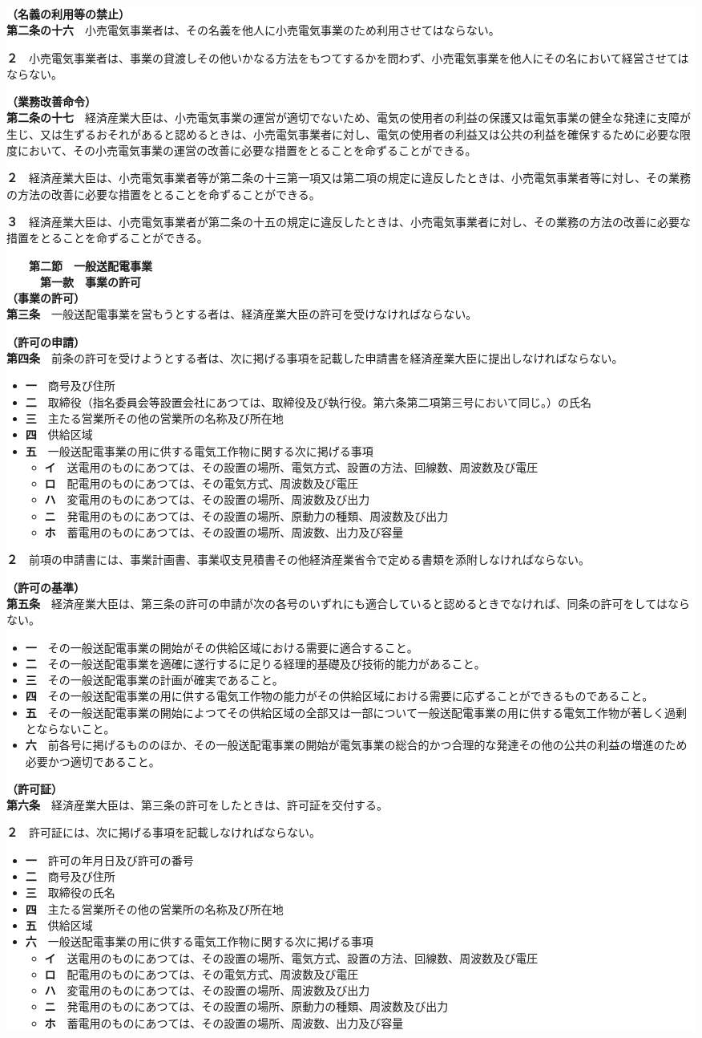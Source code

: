 **（名義の利用等の禁止）**  
**第二条の十六**　小売電気事業者は、その名義を他人に小売電気事業のため利用させてはならない。  
  
**２**　小売電気事業者は、事業の貸渡しその他いかなる方法をもつてするかを問わず、小売電気事業を他人にその名において経営させてはならない。  
  
**（業務改善命令）**  
**第二条の十七**　経済産業大臣は、小売電気事業の運営が適切でないため、電気の使用者の利益の保護又は電気事業の健全な発達に支障が生じ、又は生ずるおそれがあると認めるときは、小売電気事業者に対し、電気の使用者の利益又は公共の利益を確保するために必要な限度において、その小売電気事業の運営の改善に必要な措置をとることを命ずることができる。  
  
**２**　経済産業大臣は、小売電気事業者等が第二条の十三第一項又は第二項の規定に違反したときは、小売電気事業者等に対し、その業務の方法の改善に必要な措置をとることを命ずることができる。  
  
**３**　経済産業大臣は、小売電気事業者が第二条の十五の規定に違反したときは、小売電気事業者に対し、その業務の方法の改善に必要な措置をとることを命ずることができる。  
  
&emsp;&emsp;**第二節　一般送配電事業**  
&emsp;&emsp;&emsp;**第一款　事業の許可**  
**（事業の許可）**  
**第三条**　一般送配電事業を営もうとする者は、経済産業大臣の許可を受けなければならない。  
  
**（許可の申請）**  
**第四条**　前条の許可を受けようとする者は、次に掲げる事項を記載した申請書を経済産業大臣に提出しなければならない。  
* **一**　商号及び住所  
* **二**　取締役（指名委員会等設置会社にあつては、取締役及び執行役。第六条第二項第三号において同じ。）の氏名  
* **三**　主たる営業所その他の営業所の名称及び所在地  
* **四**　供給区域  
* **五**　一般送配電事業の用に供する電気工作物に関する次に掲げる事項  
	* **イ**　送電用のものにあつては、その設置の場所、電気方式、設置の方法、回線数、周波数及び電圧  
	* **ロ**　配電用のものにあつては、その電気方式、周波数及び電圧  
	* **ハ**　変電用のものにあつては、その設置の場所、周波数及び出力  
	* **ニ**　発電用のものにあつては、その設置の場所、原動力の種類、周波数及び出力  
	* **ホ**　蓄電用のものにあつては、その設置の場所、周波数、出力及び容量  
  
**２**　前項の申請書には、事業計画書、事業収支見積書その他経済産業省令で定める書類を添附しなければならない。  
  
**（許可の基準）**  
**第五条**　経済産業大臣は、第三条の許可の申請が次の各号のいずれにも適合していると認めるときでなければ、同条の許可をしてはならない。  
* **一**　その一般送配電事業の開始がその供給区域における需要に適合すること。  
* **二**　その一般送配電事業を適確に遂行するに足りる経理的基礎及び技術的能力があること。  
* **三**　その一般送配電事業の計画が確実であること。  
* **四**　その一般送配電事業の用に供する電気工作物の能力がその供給区域における需要に応ずることができるものであること。  
* **五**　その一般送配電事業の開始によつてその供給区域の全部又は一部について一般送配電事業の用に供する電気工作物が著しく過剰とならないこと。  
* **六**　前各号に掲げるもののほか、その一般送配電事業の開始が電気事業の総合的かつ合理的な発達その他の公共の利益の増進のため必要かつ適切であること。  
  
**（許可証）**  
**第六条**　経済産業大臣は、第三条の許可をしたときは、許可証を交付する。  
  
**２**　許可証には、次に掲げる事項を記載しなければならない。  
* **一**　許可の年月日及び許可の番号  
* **二**　商号及び住所  
* **三**　取締役の氏名  
* **四**　主たる営業所その他の営業所の名称及び所在地  
* **五**　供給区域  
* **六**　一般送配電事業の用に供する電気工作物に関する次に掲げる事項  
	* **イ**　送電用のものにあつては、その設置の場所、電気方式、設置の方法、回線数、周波数及び電圧  
	* **ロ**　配電用のものにあつては、その電気方式、周波数及び電圧  
	* **ハ**　変電用のものにあつては、その設置の場所、周波数及び出力  
	* **ニ**　発電用のものにあつては、その設置の場所、原動力の種類、周波数及び出力  
	* **ホ**　蓄電用のものにあつては、その設置の場所、周波数、出力及び容量  
  